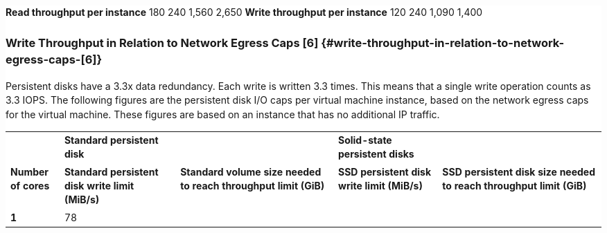   <tr>
   <td><strong>Read throughput per instance</strong>
   </td>
   <td>180
   </td>
   <td>240
   </td>
   <td>1,560
   </td>
   <td>2,650
   </td>
  </tr>
  <tr>
   <td><strong>Write throughput per instance</strong>
   </td>
   <td>120
   </td>
   <td>240
   </td>
   <td>1,090
   </td>
   <td>1,400
   </td>
  </tr>
</table>


### Write Throughput in Relation to Network Egress Caps [6] {#write-throughput-in-relation-to-network-egress-caps-[6]}

Persistent disks have a 3.3x data redundancy. Each write is written 3.3 times. This means that a single write operation counts as 3.3 IOPS. The following figures are the persistent disk I/O caps per virtual machine instance, based on the network egress caps for the virtual machine. These figures are based on an instance that has no additional IP traffic.


<table>
  <tr>
   <td>
   </td>
   <td><strong>Standard persistent disk</strong>
   </td>
   <td>
   </td>
   <td><strong>Solid-state persistent disks</strong>
   </td>
   <td>
   </td>
  </tr>
  <tr>
   <td><strong>Number of cores</strong>
   </td>
   <td><strong>Standard persistent disk write limit (MiB/s)</strong>
   </td>
   <td><strong>Standard volume size needed to  reach throughput  limit (GiB)</strong>
   </td>
   <td><strong>SSD persistent disk write limit (MiB/s)</strong>
   </td>
   <td><strong>SSD persistent disk size needed to reach throughput limit (GiB)</strong>
   </td>
  </tr>
  <tr>
   <td><strong>1</strong>
   </td>
   <td>78